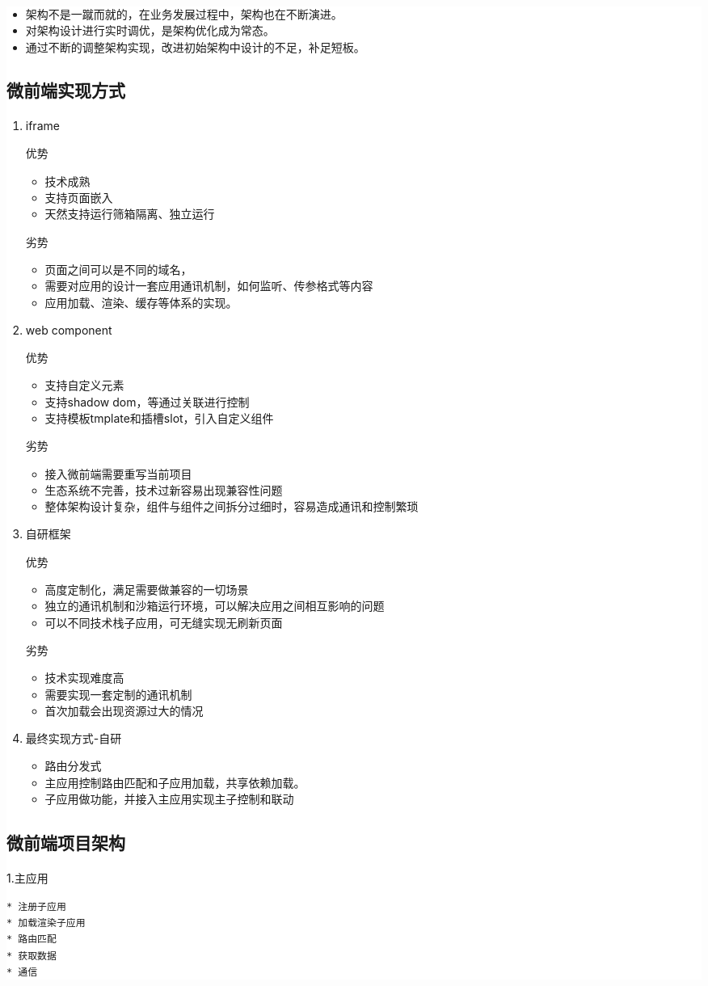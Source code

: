 * 架构不是一蹴而就的，在业务发展过程中，架构也在不断演进。
* 对架构设计进行实时调优，是架构优化成为常态。
* 通过不断的调整架构实现，改进初始架构中设计的不足，补足短板。

## 微前端实现方式

1. iframe

   优势

   * 技术成熟
   * 支持页面嵌入
   * 天然支持运行筛箱隔离、独立运行

   劣势

   * 页面之间可以是不同的域名，
   * 需要对应用的设计一套应用通讯机制，如何监听、传参格式等内容
   * 应用加载、渲染、缓存等体系的实现。

2. web component

   优势

   * 支持自定义元素
   * 支持shadow dom，等通过关联进行控制
   * 支持模板tmplate和插槽slot，引入自定义组件

   劣势

   * 接入微前端需要重写当前项目
   * 生态系统不完善，技术过新容易出现兼容性问题
   * 整体架构设计复杂，组件与组件之间拆分过细时，容易造成通讯和控制繁琐

3. 自研框架

   优势

   * 高度定制化，满足需要做兼容的一切场景
   * 独立的通讯机制和沙箱运行环境，可以解决应用之间相互影响的问题
   * 可以不同技术栈子应用，可无缝实现无刷新页面

   劣势

   * 技术实现难度高
   * 需要实现一套定制的通讯机制
   * 首次加载会出现资源过大的情况

4. 最终实现方式-自研
   * 路由分发式
   * 主应用控制路由匹配和子应用加载，共享依赖加载。
   * 子应用做功能，并接入主应用实现主子控制和联动

## 微前端项目架构

1.主应用

	* 注册子应用
	* 加载渲染子应用
	* 路由匹配
	* 获取数据
	* 通信
